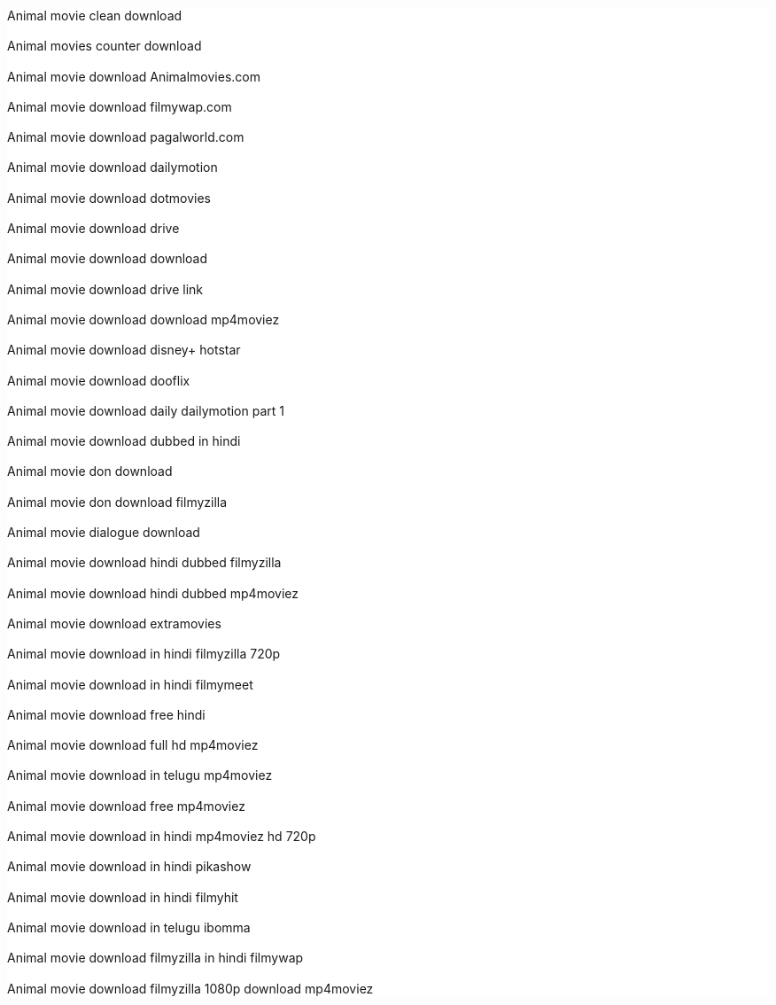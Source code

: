 Animal movie clean download

Animal movies counter download

Animal movie download Animalmovies.com

Animal movie download filmywap.com

Animal movie download pagalworld.com

Animal movie download dailymotion

Animal movie download dotmovies

Animal movie download drive

Animal movie download download

Animal movie download drive link

Animal movie download download mp4moviez

Animal movie download disney+ hotstar

Animal movie download dooflix

Animal movie download daily dailymotion part 1

Animal movie download dubbed in hindi

Animal movie don download

Animal movie don download filmyzilla

Animal movie dialogue download

Animal movie download hindi dubbed filmyzilla

Animal movie download hindi dubbed mp4moviez

Animal movie download extramovies

Animal movie download in hindi filmyzilla 720p

Animal movie download in hindi filmymeet

Animal movie download free hindi

Animal movie download full hd mp4moviez

Animal movie download in telugu mp4moviez

Animal movie download free mp4moviez

Animal movie download in hindi mp4moviez hd 720p

Animal movie download in hindi pikashow

Animal movie download in hindi filmyhit

Animal movie download in telugu ibomma

Animal movie download filmyzilla in hindi filmywap

Animal movie download filmyzilla 1080p download mp4moviez
